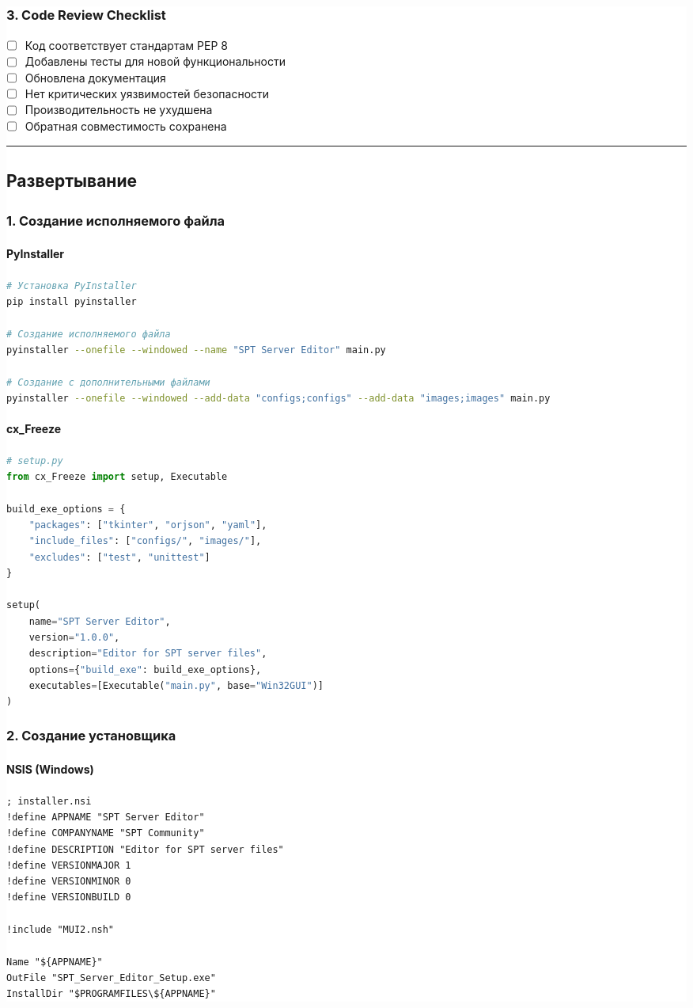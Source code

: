 ### 3. Code Review Checklist
- [ ] Код соответствует стандартам PEP 8
- [ ] Добавлены тесты для новой функциональности
- [ ] Обновлена документация
- [ ] Нет критических уязвимостей безопасности
- [ ] Производительность не ухудшена
- [ ] Обратная совместимость сохранена

---

## Развертывание

### 1. Создание исполняемого файла

#### PyInstaller
```bash
# Установка PyInstaller
pip install pyinstaller

# Создание исполняемого файла
pyinstaller --onefile --windowed --name "SPT Server Editor" main.py

# Создание с дополнительными файлами
pyinstaller --onefile --windowed --add-data "configs;configs" --add-data "images;images" main.py
```

#### cx_Freeze
```python
# setup.py
from cx_Freeze import setup, Executable

build_exe_options = {
    "packages": ["tkinter", "orjson", "yaml"],
    "include_files": ["configs/", "images/"],
    "excludes": ["test", "unittest"]
}

setup(
    name="SPT Server Editor",
    version="1.0.0",
    description="Editor for SPT server files",
    options={"build_exe": build_exe_options},
    executables=[Executable("main.py", base="Win32GUI")]
)
```

### 2. Создание установщика

#### NSIS (Windows)
```nsis
; installer.nsi
!define APPNAME "SPT Server Editor"
!define COMPANYNAME "SPT Community"
!define DESCRIPTION "Editor for SPT server files"
!define VERSIONMAJOR 1
!define VERSIONMINOR 0
!define VERSIONBUILD 0

!include "MUI2.nsh"

Name "${APPNAME}"
OutFile "SPT_Server_Editor_Setup.exe"
InstallDir "$PROGRAMFILES\${APPNAME}"
```